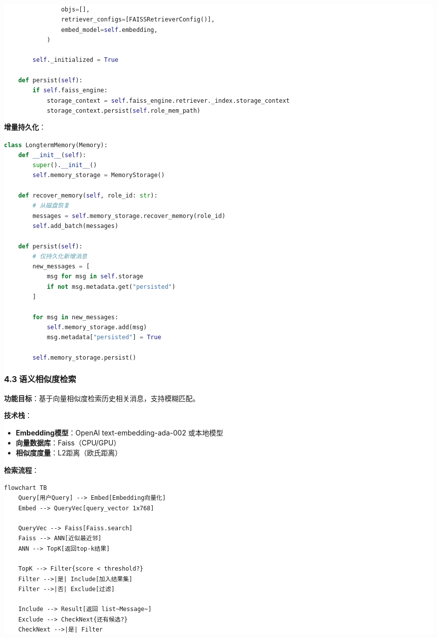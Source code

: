```python
                objs=[],
                retriever_configs=[FAISSRetrieverConfig()],
                embed_model=self.embedding,
            )
        
        self._initialized = True
    
    def persist(self):
        if self.faiss_engine:
            storage_context = self.faiss_engine.retriever._index.storage_context
            storage_context.persist(self.role_mem_path)
```

**增量持久化**：
```python
class LongtermMemory(Memory):
    def __init__(self):
        super().__init__()
        self.memory_storage = MemoryStorage()
    
    def recover_memory(self, role_id: str):
        # 从磁盘恢复
        messages = self.memory_storage.recover_memory(role_id)
        self.add_batch(messages)
    
    def persist(self):
        # 仅持久化新增消息
        new_messages = [
            msg for msg in self.storage
            if not msg.metadata.get("persisted")
        ]
        
        for msg in new_messages:
            self.memory_storage.add(msg)
            msg.metadata["persisted"] = True
        
        self.memory_storage.persist()
```

### 4.3 语义相似度检索

**功能目标**：基于向量相似度检索历史相关消息，支持模糊匹配。

**技术栈**：
- **Embedding模型**：OpenAI text-embedding-ada-002 或本地模型
- **向量数据库**：Faiss（CPU/GPU）
- **相似度度量**：L2距离（欧氏距离）

**检索流程**：
```mermaid
flowchart TB
    Query[用户Query] --> Embed[Embedding向量化]
    Embed --> QueryVec[query_vector 1x768]
    
    QueryVec --> Faiss[Faiss.search]
    Faiss --> ANN[近似最近邻]
    ANN --> TopK[返回top-k结果]
    
    TopK --> Filter{score < threshold?}
    Filter -->|是| Include[加入结果集]
    Filter -->|否| Exclude[过滤]
    
    Include --> Result[返回 list~Message~]
    Exclude --> CheckNext{还有候选?}
    CheckNext -->|是| Filter
```
